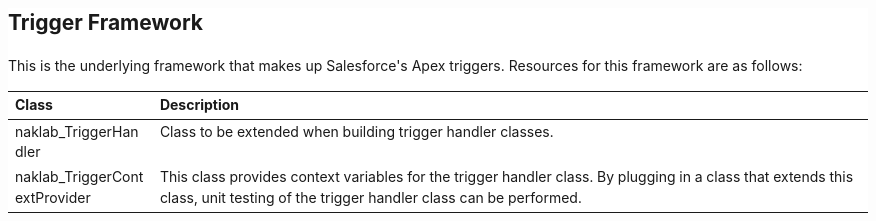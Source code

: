 ## Trigger Framework

This is the underlying framework that makes up Salesforce's Apex triggers.
Resources for this framework are as follows:

| Class                         | Description                                                                                                                                                                      |
| :---------------------------- | :------------------------------------------------------------------------------------------------------------------------------------------------------------------------------- |
| naklab_TriggerHandler         | Class to be extended when building trigger handler classes.                                                                                                                      |
| naklab_TriggerContextProvider | This class provides context variables for the trigger handler class. By plugging in a class that extends this class, unit testing of the trigger handler class can be performed. |
